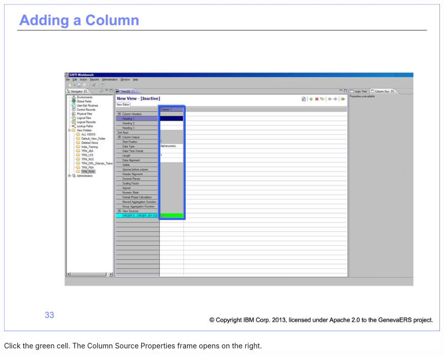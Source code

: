 ![GenevaERS View Example Column!](/docs/images/Module1-Introduction-to-Views/Module1_Slide33.jpeg "GenevaERS View Example Column")

Click the green cell. The Column Source Properties frame opens on the right.  
